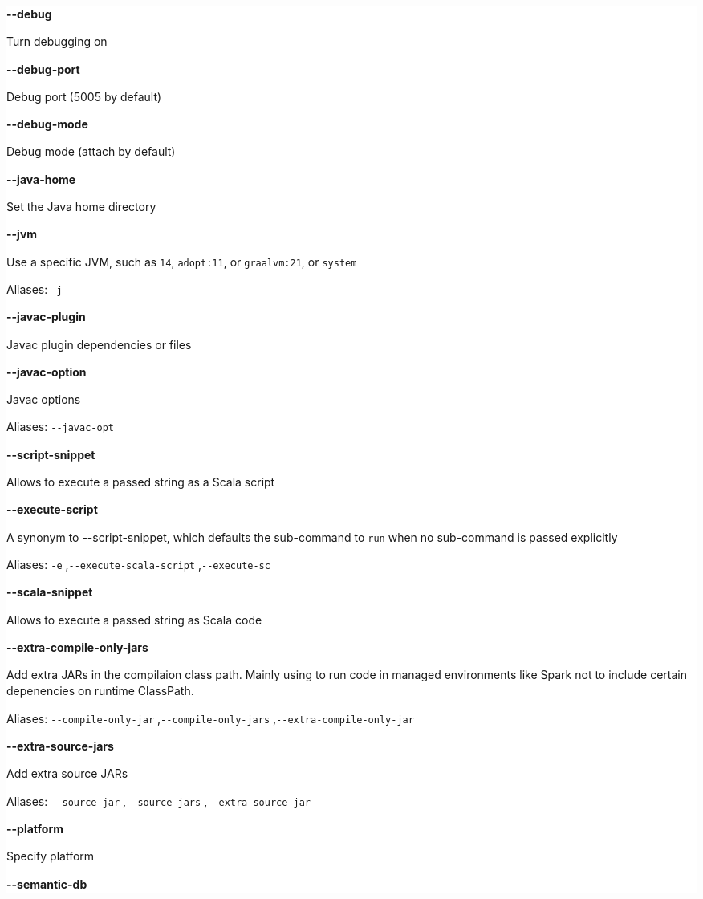 **--debug**

Turn debugging on

**--debug-port**

Debug port (5005 by default)

**--debug-mode**

Debug mode (attach by default)

**--java-home**

Set the Java home directory

**--jvm**

Use a specific JVM, such as `14`, `adopt:11`, or `graalvm:21`, or `system`

Aliases: `-j`

**--javac-plugin**

Javac plugin dependencies or files

**--javac-option**

Javac options

Aliases: `--javac-opt`

**--script-snippet**

Allows to execute a passed string as a Scala script

**--execute-script**

A synonym to --script-snippet, which defaults the sub-command to `run` when no sub-command is passed explicitly

Aliases: `-e` ,`--execute-scala-script` ,`--execute-sc`

**--scala-snippet**

Allows to execute a passed string as Scala code

**--extra-compile-only-jars**

Add extra JARs in the compilaion class path. Mainly using to run code in managed environments like Spark not to include certain depenencies on runtime ClassPath.

Aliases: `--compile-only-jar` ,`--compile-only-jars` ,`--extra-compile-only-jar`

**--extra-source-jars**

Add extra source JARs

Aliases: `--source-jar` ,`--source-jars` ,`--extra-source-jar`

**--platform**

Specify platform

**--semantic-db**
